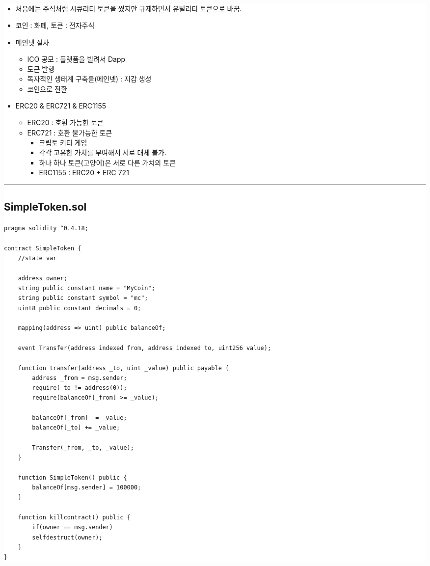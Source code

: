 

- 처음에는 주식처럼 시큐리티 토큰을 썼지만 규제하면서 유틸리티 토큰으로 바꿈.



- 코인 : 화폐, 토큰 : 전자주식



- 메인넷 절차
  - ICO 공모 : 플랫폼을 빌려서 Dapp
  - 토큰 발행
  - 독자적인 생태계 구축을(메인넷) : 지갑 생성
  - 코인으로 전환
- ERC20 & ERC721 & ERC1155
  - ERC20 : 호환 가능한 토큰
  - ERC721 : 호환 불가능한 토큰
    - 크립토 키티 게임
    - 각각 고유한 가치를 부여해서 서로 대체 불가.
    - 하나 하나 토큰(고양이)은 서로 다른 가치의 토큰
    - ERC1155 : ERC20 + ERC 721

---

## SimpleToken.sol

```
pragma solidity ^0.4.18;

contract SimpleToken {
    //state var
    
    address owner;
    string public constant name = "MyCoin";
    string public constant symbol = "mc";
    uint8 public constant decimals = 0;
    
    mapping(address => uint) public balanceOf;
    
    event Transfer(address indexed from, address indexed to, uint256 value);
    
    function transfer(address _to, uint _value) public payable {
        address _from = msg.sender;
        require(_to != address(0));
        require(balanceOf[_from] >= _value);
        
        balanceOf[_from] -= _value;
        balanceOf[_to] += _value;
        
        Transfer(_from, _to, _value);
    }
    
    function SimpleToken() public {
        balanceOf[msg.sender] = 100000;
    }
    
    function killcontract() public {
        if(owner == msg.sender)
        selfdestruct(owner);
    }
}
```
